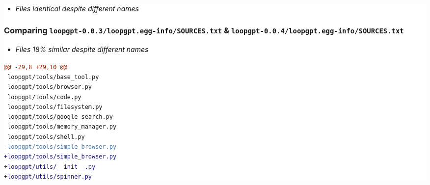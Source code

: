  * *Files identical despite different names*

### Comparing `loopgpt-0.0.3/loopgpt.egg-info/SOURCES.txt` & `loopgpt-0.0.4/loopgpt.egg-info/SOURCES.txt`

 * *Files 18% similar despite different names*

```diff
@@ -29,8 +29,10 @@
 loopgpt/tools/base_tool.py
 loopgpt/tools/browser.py
 loopgpt/tools/code.py
 loopgpt/tools/filesystem.py
 loopgpt/tools/google_search.py
 loopgpt/tools/memory_manager.py
 loopgpt/tools/shell.py
-loopgpt/tools/simple_browser.py
+loopgpt/tools/simple_browser.py
+loopgpt/utils/__init__.py
+loopgpt/utils/spinner.py
```

